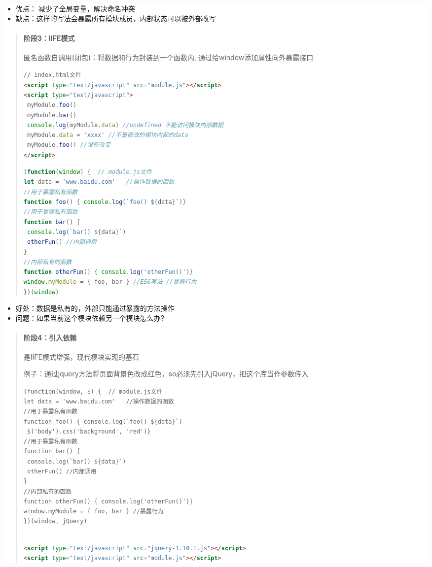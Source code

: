 * 优点： 减少了全局变量，解决命名冲突
* 缺点：这样的写法会暴露所有模块成员，内部状态可以被外部改写

> #### 阶段3：IIFE模式 ####
>
> 匿名函数自调用(闭包)：将数据和行为封装到一个函数内, 通过给window添加属性向外暴露接口
>
> ```html
> // index.html文件
> <script type="text/javascript" src="module.js"></script>
> <script type="text/javascript">
>  myModule.foo()
>  myModule.bar()
>  console.log(myModule.data) //undefined 不能访问模块内部数据
>  myModule.data = 'xxxx' //不是修改的模块内部的data
>  myModule.foo() //没有改变
> </script>
> ```
>
> ```js
> (function(window) {  // module.js文件
> let data = 'www.baidu.com'   //操作数据的函数
> //用于暴露私有函数
> function foo() { console.log(`foo() ${data}`)}
> //用于暴露私有函数
> function bar() {
>  console.log(`bar() ${data}`)
>  otherFun() //内部调用
> }
> //内部私有的函数
> function otherFun() { console.log('otherFun()')} 
> window.myModule = { foo, bar } //ES6写法 //暴露行为
> })(window)
> ```

* 好处：数据是私有的，外部只能通过暴露的方法操作
* 问题：如果当前这个模块依赖另一个模块怎么办?

> #### 阶段4：引入依赖 ####
>
> 是IIFE模式增强，现代模块实现的基石
>
> 例子：通过jquery方法将页面背景色改成红色，so必须先引入jQuery，把这个库当作参数传入
>
> ```
> (function(window, $) {  // module.js文件
> let data = 'www.baidu.com'   //操作数据的函数
> //用于暴露私有函数
> function foo() { console.log(`foo() ${data}`)
>  $('body').css('background', 'red')}
> //用于暴露私有函数
> function bar() {
>  console.log(`bar() ${data}`)
>  otherFun() //内部调用
> }
> //内部私有的函数
> function otherFun() { console.log('otherFun()')} 
> window.myModule = { foo, bar } //暴露行为
> })(window, jQuery)
> ```
>
> ```html
> 
> <script type="text/javascript" src="jquery-1.10.1.js"></script>
> <script type="text/javascript" src="module.js"></script>